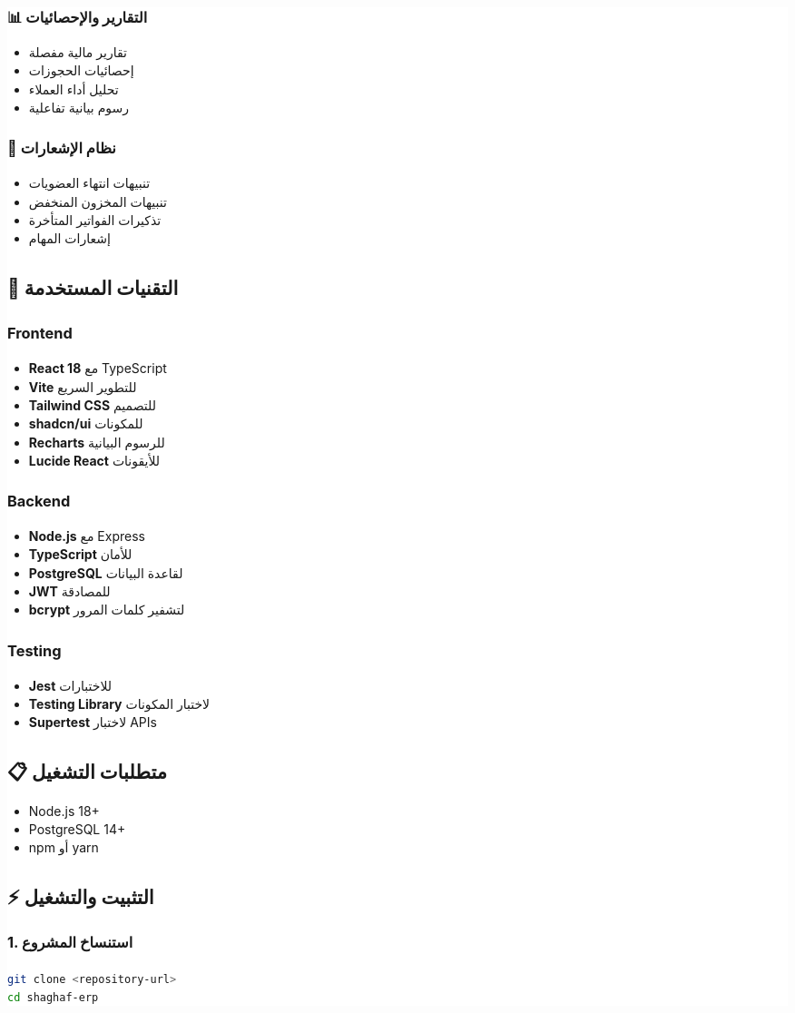 ### 📊 التقارير والإحصائيات
- تقارير مالية مفصلة
- إحصائيات الحجوزات
- تحليل أداء العملاء
- رسوم بيانية تفاعلية

### 🔔 نظام الإشعارات
- تنبيهات انتهاء العضويات
- تنبيهات المخزون المنخفض
- تذكيرات الفواتير المتأخرة
- إشعارات المهام

## 🚀 التقنيات المستخدمة

### Frontend
- **React 18** مع TypeScript
- **Vite** للتطوير السريع
- **Tailwind CSS** للتصميم
- **shadcn/ui** للمكونات
- **Recharts** للرسوم البيانية
- **Lucide React** للأيقونات

### Backend
- **Node.js** مع Express
- **TypeScript** للأمان
- **PostgreSQL** لقاعدة البيانات
- **JWT** للمصادقة
- **bcrypt** لتشفير كلمات المرور

### Testing
- **Jest** للاختبارات
- **Testing Library** لاختبار المكونات
- **Supertest** لاختبار APIs

## 📋 متطلبات التشغيل

- Node.js 18+
- PostgreSQL 14+
- npm أو yarn

## ⚡ التثبيت والتشغيل

### 1. استنساخ المشروع
```bash
git clone <repository-url>
cd shaghaf-erp
```
